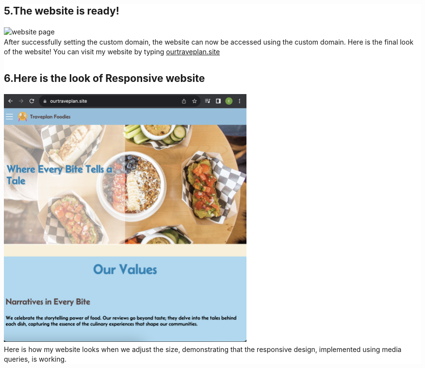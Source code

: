 ## 5.The website is ready! <br/>
<img src="photos/website page.png" alt="website page" width="500px"><br/>
After successfully setting the custom domain, the website can now be accessed using the custom domain. Here is the final look of the website! You can visit my website by typing [ourtraveplan.site](https://ourtraveplan.site/)

## 6.Here is the look of Responsive website <br/>
<img src="photos/responsive website.png" alt="responsive website" width="500px"><br/>
Here is how my website looks when we adjust the size, demonstrating that the responsive design, implemented using media queries, is working.